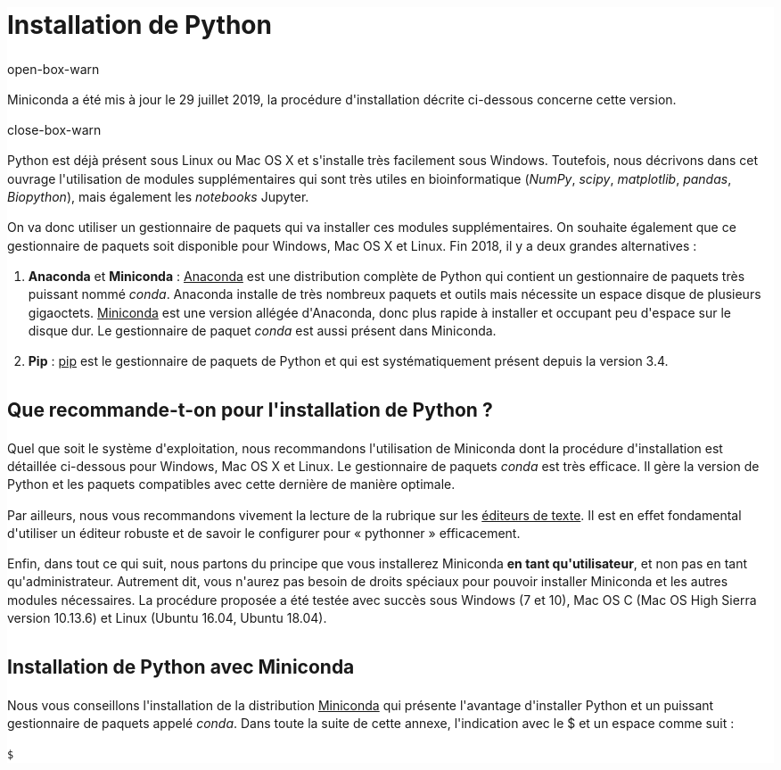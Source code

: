 # Installation de Python

open-box-warn

Miniconda a été mis à jour le 29 juillet 2019, la procédure d'installation décrite ci-dessous concerne cette version.

close-box-warn

Python est déjà présent sous Linux ou Mac OS X et s'installe très facilement sous Windows. Toutefois, nous décrivons dans cet ouvrage l'utilisation de modules supplémentaires qui sont très utiles en bioinformatique (*NumPy*, *scipy*, *matplotlib*, *pandas*, *Biopython*), mais également les *notebooks* Jupyter.

On va donc utiliser un gestionnaire de paquets qui va installer ces modules supplémentaires. On souhaite également que ce gestionnaire de paquets soit disponible pour Windows, Mac OS X et Linux. Fin 2018, il y a deux grandes alternatives :

1. **Anaconda** et **Miniconda** : [Anaconda](https://www.anaconda.com/) est une distribution complète de Python qui contient un gestionnaire de paquets très puissant nommé *conda*. Anaconda installe de très nombreux paquets et outils mais nécessite un espace disque de plusieurs gigaoctets. [Miniconda](https://conda.io/miniconda.html) est une version allégée d'Anaconda, donc plus rapide à installer et occupant peu d'espace sur le disque dur. Le gestionnaire de paquet *conda* est aussi présent dans Miniconda.

2. **Pip** : [pip](https://pip.pypa.io/en/stable/) est le gestionnaire de paquets de Python et qui est systématiquement présent depuis la version 3.4.


## Que recommande-t-on pour l'installation de Python ?

Quel que soit le système d'exploitation, nous recommandons l'utilisation de Miniconda dont la procédure d'installation est détaillée ci-dessous pour Windows, Mac OS X et Linux. Le gestionnaire de paquets *conda* est très efficace. Il gère la version de Python et les paquets compatibles avec cette dernière de manière optimale.

Par ailleurs, nous vous recommandons vivement la lecture de la rubrique sur les [éditeurs de texte](#les-éditeurs-de-texte). Il est en effet fondamental d'utiliser un éditeur robuste et de savoir le configurer pour « pythonner » efficacement.

Enfin, dans tout ce qui suit, nous partons du principe que vous installerez Miniconda  **en tant qu'utilisateur**, et non pas en tant qu'administrateur. Autrement dit, vous n'aurez pas besoin de droits spéciaux pour pouvoir installer Miniconda et les autres modules nécessaires. La procédure proposée a été testée avec succès sous Windows (7 et 10), Mac OS C (Mac OS High Sierra version 10.13.6) et Linux (Ubuntu 16.04, Ubuntu 18.04).


## Installation de Python avec Miniconda

Nous vous conseillons l'installation de la distribution [Miniconda](https://conda.io/miniconda.html) qui présente l'avantage d'installer Python et un puissant gestionnaire de paquets appelé *conda*. Dans toute la suite de cette annexe, l'indication avec le $ et un espace comme suit :

```bash
$
```
